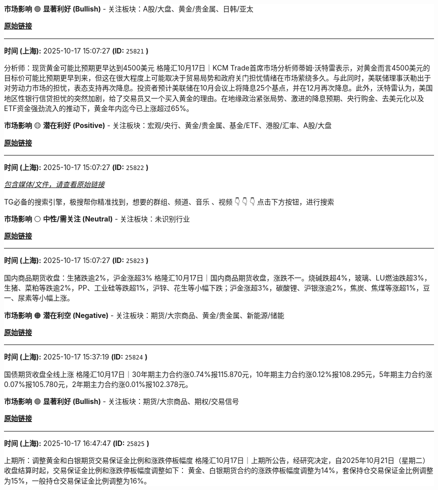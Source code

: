 **市场影响** 🟢 **显著利好 (Bullish)** - 关注板块：A股/大盘、黄金/贵金属、日韩/亚太

**[原始链接](https://t.me/ywcqdz/25820)**

---
**时间 (上海):** 2025-10-17 15:07:27 **(ID:** `25821` **)**

分析师：现货黄金可能比预期更早达到4500美元
格隆汇10月17日｜KCM Trade首席市场分析师蒂姆·沃特雷表示，对黄金而言4500美元的目标价可能比预期更早到来，但这在很大程度上可能取决于贸易局势和政府关门担忧情绪在市场萦绕多久。与此同时，美联储理事沃勒出于对劳动力市场的担忧，表态支持再次降息。投资者预计美联储在10月会议上将降息25个基点，并在12月再次降息。此外，沃特雷认为，美国地区性银行信贷担忧的突然加剧，给了交易员又一个买入黄金的理由。在地缘政治紧张局势、激进的降息预期、央行购金、去美元化以及ETF资金强劲流入的推动下，黄金年内迄今已上涨超过65%。

**市场影响** 🟡 **潜在利好 (Positive)** - 关注板块：宏观/央行、黄金/贵金属、基金/ETF、港股/汇率、A股/大盘

**[原始链接](https://t.me/ywcqdz/25821)**

---
**时间 (上海):** 2025-10-17 15:07:27 **(ID:** `25822` **)**

*[包含媒体/文件，请查看原始链接](https://t.me/s/ywcqdz)*

TG必备的搜索引擎，极搜帮你精准找到，想要的群组、频道、音乐 、视频
👇
👇
👇
点击下方按钮，进行搜索

**市场影响** ⚪ **中性/需关注 (Neutral)** - 关注板块：未识别行业

**[原始链接](https://t.me/ywcqdz/25822)**

---
**时间 (上海):** 2025-10-17 15:07:27 **(ID:** `25823` **)**

国内商品期货收盘：生猪跌逾2%，沪金涨超3%
格隆汇10月17日｜国内商品期货收盘，涨跌不一。烧碱跌超4%，玻璃、LU燃油跌超3%，生猪、菜粕等跌逾2%，PP、工业硅等跌超1%，沪锌、花生等小幅下跌；沪金涨超3%，碳酸锂、沪银涨逾2%，焦炭、焦煤等涨超1%，豆一、尿素等小幅上涨。

**市场影响** 🟠 **潜在利空 (Negative)** - 关注板块：期货/大宗商品、黄金/贵金属、新能源/储能

**[原始链接](https://t.me/ywcqdz/25823)**

---
**时间 (上海):** 2025-10-17 15:37:19 **(ID:** `25824` **)**

国债期货收盘全线上涨
格隆汇10月17日｜30年期主力合约涨0.74%报115.870元，10年期主力合约涨0.12%报108.295元，5年期主力合约涨0.07%报105.780元，2年期主力合约涨0.01%报102.378元。

**市场影响** 🟢 **显著利好 (Bullish)** - 关注板块：期货/大宗商品、期权/交易信号

**[原始链接](https://t.me/ywcqdz/25824)**

---
**时间 (上海):** 2025-10-17 16:47:47 **(ID:** `25825` **)**

上期所：调整黄金和白银期货交易保证金比例和涨跌停板幅度
格隆汇10月17日｜上期所公告，经研究决定，自2025年10月21日（星期二）收盘结算时起，交易保证金比例和涨跌停板幅度调整如下： 黄金、白银期货合约的涨跌停板幅度调整为14%，套保持仓交易保证金比例调整为15%，一般持仓交易保证金比例调整为16%。
